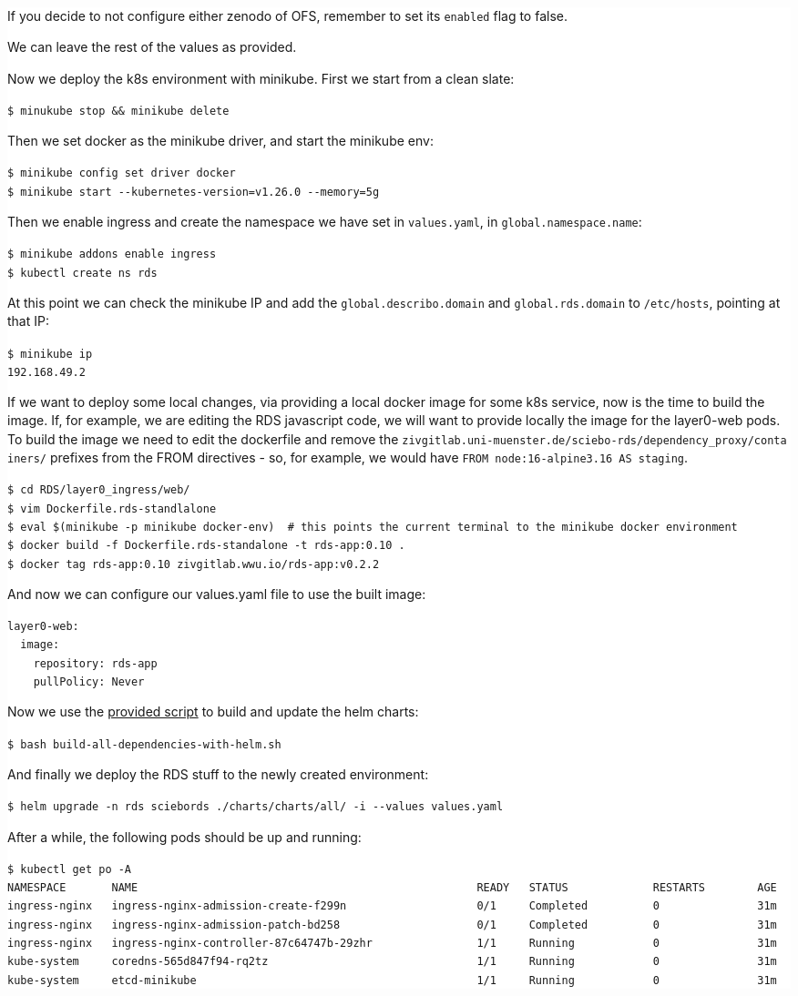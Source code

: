 If you decide to not configure either zenodo of OFS, remember to set its `enabled` flag to false.

We can leave the rest of the values as provided.

Now we deploy the k8s environment with minikube. First we start from a clean slate:

    $ minukube stop && minikube delete

Then we set docker as the minikube driver, and start the minikube env:

    $ minikube config set driver docker
    $ minikube start --kubernetes-version=v1.26.0 --memory=5g

Then we enable ingress and create the namespace we have set in `values.yaml`, in `global.namespace.name`:

    $ minikube addons enable ingress
    $ kubectl create ns rds

At this point we can check the minikube IP and add the `global.describo.domain` and `global.rds.domain` to `/etc/hosts`, pointing at that IP:

    $ minikube ip
    192.168.49.2

If we want to deploy some local changes, via providing a local docker image for some k8s service,
now is the time to build the image.
If, for example, we are editing the RDS javascript code, we will want to provide locally the image for the layer0-web pods.
To build the image we need to edit the dockerfile and remove the `zivgitlab.uni-muenster.de/sciebo-rds/dependency_proxy/containers/`
prefixes from the FROM directives - so, for example, we would have `FROM node:16-alpine3.16 AS staging`.

    $ cd RDS/layer0_ingress/web/
    $ vim Dockerfile.rds-standlalone
    $ eval $(minikube -p minikube docker-env)  # this points the current terminal to the minikube docker environment
    $ docker build -f Dockerfile.rds-standalone -t rds-app:0.10 .
    $ docker tag rds-app:0.10 zivgitlab.wwu.io/rds-app:v0.2.2

And now we can configure our values.yaml file to use the built image:

    layer0-web:
      image:
        repository: rds-app
        pullPolicy: Never

Now we use the [provided script](build-all-dependencies-with-helm.sh) to build and update the helm charts:

    $ bash build-all-dependencies-with-helm.sh

And finally we  deploy the RDS stuff to the newly created environment:

    $ helm upgrade -n rds sciebords ./charts/charts/all/ -i --values values.yaml

After a while, the following pods should be up and running:

    $ kubectl get po -A
    NAMESPACE       NAME                                                    READY   STATUS             RESTARTS        AGE
    ingress-nginx   ingress-nginx-admission-create-f299n                    0/1     Completed          0               31m
    ingress-nginx   ingress-nginx-admission-patch-bd258                     0/1     Completed          0               31m
    ingress-nginx   ingress-nginx-controller-87c64747b-29zhr                1/1     Running            0               31m
    kube-system     coredns-565d847f94-rq2tz                                1/1     Running            0               31m
    kube-system     etcd-minikube                                           1/1     Running            0               31m